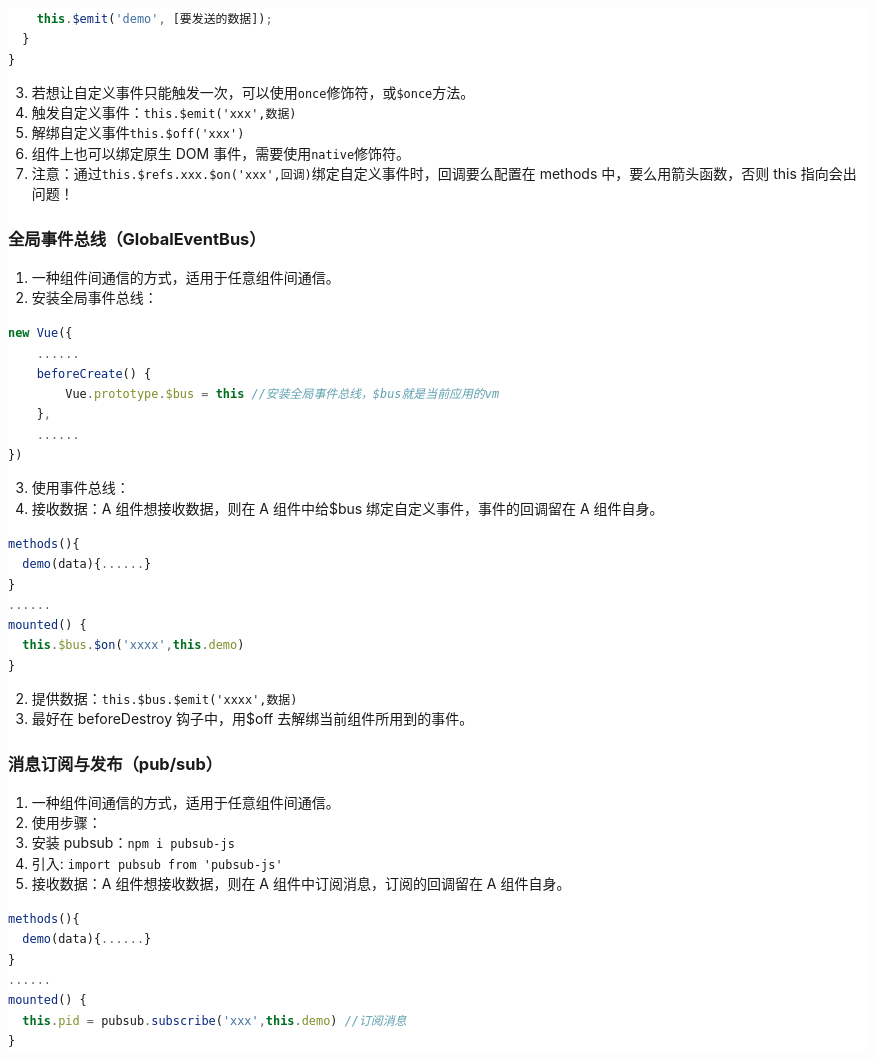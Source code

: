 ```javascript
    this.$emit('demo', [要发送的数据]);
  }
}
```

3.  若想让自定义事件只能触发一次，可以使用`once`修饰符，或`$once`方法。
4.  触发自定义事件：`this.$emit('xxx',数据)`
5.  解绑自定义事件`this.$off('xxx')`
6.  组件上也可以绑定原生 DOM 事件，需要使用`native`修饰符。
7.  注意：通过`this.$refs.xxx.$on('xxx',回调)`绑定自定义事件时，回调要么配置在 methods 中，要么用箭头函数，否则 this 指向会出问题！

### 全局事件总线（GlobalEventBus）

1.  一种组件间通信的方式，适用于任意组件间通信。
1.  安装全局事件总线：

```javascript
new Vue({
	......
	beforeCreate() {
		Vue.prototype.$bus = this //安装全局事件总线，$bus就是当前应用的vm
	},
    ......
})
```

3.  使用事件总线：
1.  接收数据：A 组件想接收数据，则在 A 组件中给$bus 绑定自定义事件，事件的回调留在 A 组件自身。

```javascript
methods(){
  demo(data){......}
}
......
mounted() {
  this.$bus.$on('xxxx',this.demo)
}
```

2.  提供数据：`this.$bus.$emit('xxxx',数据)`
3.  最好在 beforeDestroy 钩子中，用$off 去解绑当前组件所用到的事件。

### 消息订阅与发布（pub/sub）

1.  一种组件间通信的方式，适用于任意组件间通信。
1.  使用步骤：
1.  安装 pubsub：`npm i pubsub-js`
1.  引入: `import pubsub from 'pubsub-js'`
1.  接收数据：A 组件想接收数据，则在 A 组件中订阅消息，订阅的回调留在 A 组件自身。

```javascript
methods(){
  demo(data){......}
}
......
mounted() {
  this.pid = pubsub.subscribe('xxx',this.demo) //订阅消息
}
```
